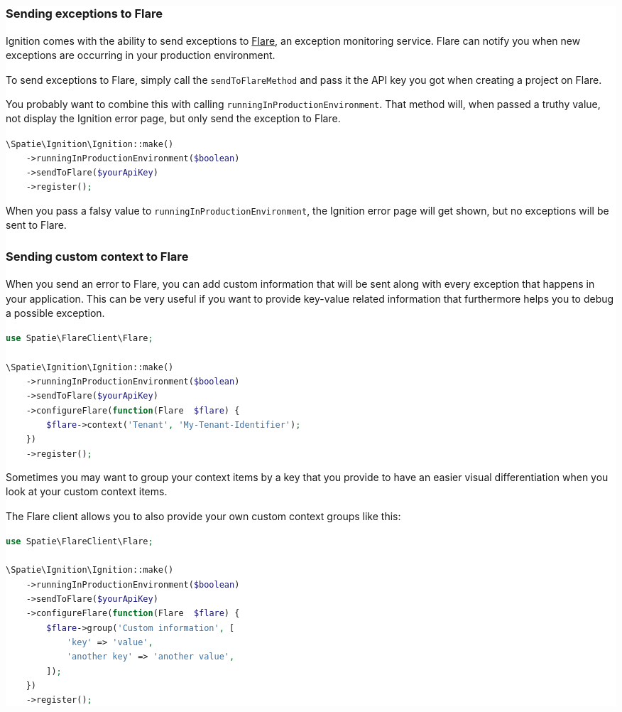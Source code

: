 ### Sending exceptions to Flare

Ignition comes with the ability to send exceptions to [Flare](https://flareapp.io), an exception monitoring service. Flare
can notify you when new exceptions are occurring in your production environment.

To send exceptions to Flare, simply call the `sendToFlareMethod` and pass it the API key you got when creating a project
on Flare.

You probably want to combine this with calling `runningInProductionEnvironment`. That method will, when passed a truthy
value, not display the Ignition error page, but only send the exception to Flare.

```php
\Spatie\Ignition\Ignition::make()
    ->runningInProductionEnvironment($boolean)
    ->sendToFlare($yourApiKey)
    ->register();
```

When you pass a falsy value to `runningInProductionEnvironment`, the Ignition error page will get shown, but no
exceptions will be sent to Flare.

### Sending custom context to Flare

When you send an error to Flare, you can add custom information that will be sent along with every exception that
happens in your application. This can be very useful if you want to provide key-value related information that
furthermore helps you to debug a possible exception.

```php
use Spatie\FlareClient\Flare;

\Spatie\Ignition\Ignition::make()
    ->runningInProductionEnvironment($boolean)
    ->sendToFlare($yourApiKey)
    ->configureFlare(function(Flare  $flare) {
        $flare->context('Tenant', 'My-Tenant-Identifier');
    })
    ->register();
```

Sometimes you may want to group your context items by a key that you provide to have an easier visual differentiation
when you look at your custom context items.

The Flare client allows you to also provide your own custom context groups like this:

```php
use Spatie\FlareClient\Flare;

\Spatie\Ignition\Ignition::make()
    ->runningInProductionEnvironment($boolean)
    ->sendToFlare($yourApiKey)
    ->configureFlare(function(Flare  $flare) {
        $flare->group('Custom information', [
            'key' => 'value',
            'another key' => 'another value',
        ]);
    })
    ->register();
```
